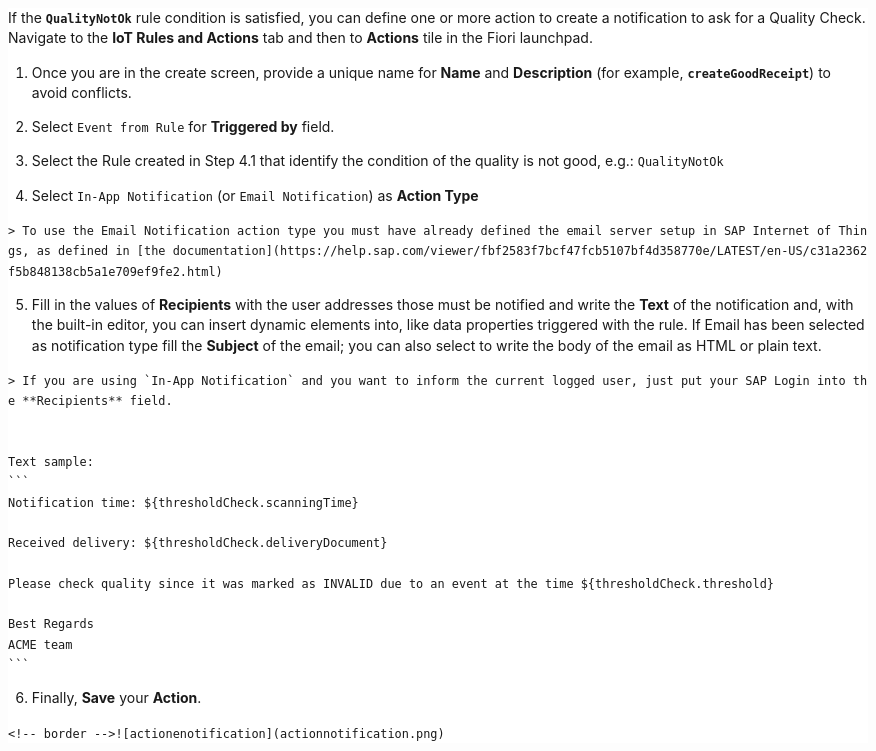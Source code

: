 
If the **`QualityNotOk`** rule condition is satisfied, you can define one or more action to create a notification to ask for a Quality Check. Navigate to the **IoT Rules and Actions** tab and then to **Actions** tile in the Fiori launchpad.

1.   Once you are in the create screen, provide a unique name for **Name** and **Description** (for example, **`createGoodReceipt`**) to avoid conflicts.

2.   Select `Event from Rule` for **Triggered by** field.

3.   Select the Rule created in Step 4.1 that identify the condition of the quality is not good, e.g.: `QualityNotOk`

4.   Select `In-App Notification` (or `Email Notification`) as **Action Type**

    > To use the Email Notification action type you must have already defined the email server setup in SAP Internet of Things, as defined in [the documentation](https://help.sap.com/viewer/fbf2583f7bcf47fcb5107bf4d358770e/LATEST/en-US/c31a2362f5b848138cb5a1e709ef9fe2.html)

5.   Fill in the values of **Recipients** with the user addresses those must be notified and write the **Text** of the notification and, with the built-in editor, you can insert dynamic elements into, like data properties triggered with the rule. If Email has been selected as notification type fill the **Subject** of the email; you can also select to write the body of the email as HTML or plain text.

    > If you are using `In-App Notification` and you want to inform the current logged user, just put your SAP Login into the **Recipients** field.


    Text sample:
    ```
    Notification time: ${thresholdCheck.scanningTime}

    Received delivery: ${thresholdCheck.deliveryDocument}

    Please check quality since it was marked as INVALID due to an event at the time ${thresholdCheck.threshold}

    Best Regards
    ACME team
    ```

6.   Finally, **Save** your **Action**.

    <!-- border -->![actionenotification](actionnotification.png)